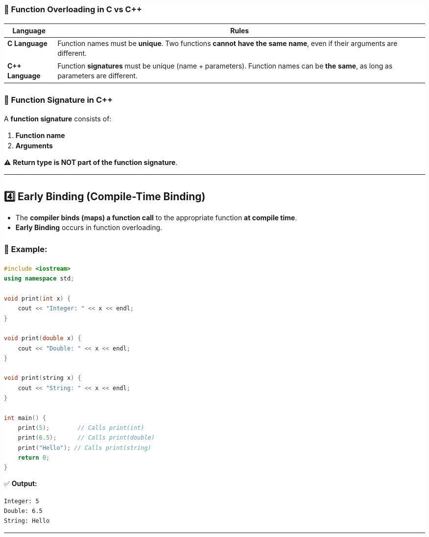 ### 🔹 Function Overloading in C vs C++
| **Language** | **Rules** |
|-------------|----------|
| **C Language** | Function names must be **unique**. Two functions **cannot have the same name**, even if their arguments are different. |
| **C++ Language** | Function **signatures** must be unique (name + parameters). Function names can be **the same**, as long as parameters are different. |

### 🔹 Function Signature in C++
A **function signature** consists of:
1. **Function name**
2. **Arguments**

⚠️ **Return type is NOT part of the function signature**.

---

## **4️⃣ Early Binding (Compile-Time Binding)**
- The **compiler binds (maps) a function call** to the appropriate function **at compile time**.
- **Early Binding** occurs in function overloading.

### 🔹 Example:
```cpp
#include <iostream>
using namespace std;

void print(int x) {
    cout << "Integer: " << x << endl;
}

void print(double x) {
    cout << "Double: " << x << endl;
}

void print(string x) {
    cout << "String: " << x << endl;
}

int main() {
    print(5);        // Calls print(int)
    print(6.5);      // Calls print(double)
    print("Hello"); // Calls print(string)
    return 0;
}
```
✅ **Output:**
```
Integer: 5
Double: 6.5
String: Hello
```

---